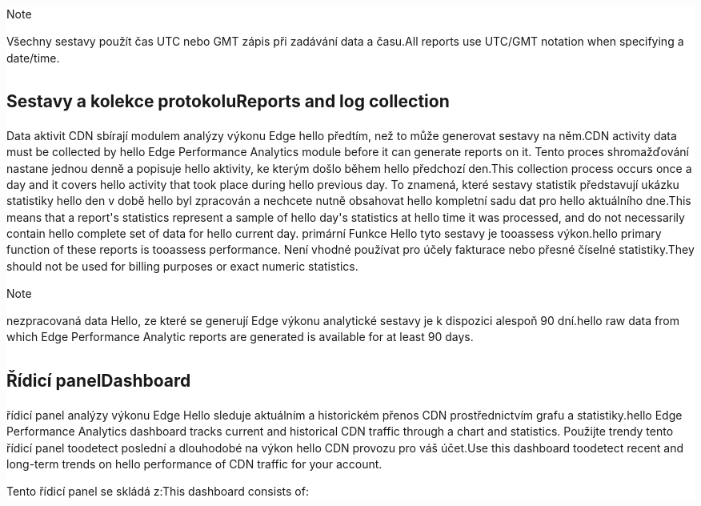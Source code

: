 > [!NOTE]
> <span data-ttu-id="a1f59-110">Všechny sestavy použít čas UTC nebo GMT zápis při zadávání data a času.</span><span class="sxs-lookup"><span data-stu-id="a1f59-110">All reports use UTC/GMT notation when specifying a date/time.</span></span>
> 
> 

## <a name="reports-and-log-collection"></a><span data-ttu-id="a1f59-111">Sestavy a kolekce protokolu</span><span class="sxs-lookup"><span data-stu-id="a1f59-111">Reports and log collection</span></span>
<span data-ttu-id="a1f59-112">Data aktivit CDN sbírají modulem analýzy výkonu Edge hello předtím, než to může generovat sestavy na něm.</span><span class="sxs-lookup"><span data-stu-id="a1f59-112">CDN activity data must be collected by hello Edge Performance Analytics module before it can generate reports on it.</span></span> <span data-ttu-id="a1f59-113">Tento proces shromažďování nastane jednou denně a popisuje hello aktivity, ke kterým došlo během hello předchozí den.</span><span class="sxs-lookup"><span data-stu-id="a1f59-113">This collection process occurs once a day and it covers hello activity that took place during hello previous day.</span></span> <span data-ttu-id="a1f59-114">To znamená, které sestavy statistik představují ukázku statistiky hello den v době hello byl zpracován a nechcete nutně obsahovat hello kompletní sadu dat pro hello aktuálního dne.</span><span class="sxs-lookup"><span data-stu-id="a1f59-114">This means that a report's statistics represent a sample of hello day's statistics at hello time it was processed, and do not necessarily contain hello complete set of data for hello current day.</span></span> <span data-ttu-id="a1f59-115">primární Funkce Hello tyto sestavy je tooassess výkon.</span><span class="sxs-lookup"><span data-stu-id="a1f59-115">hello primary function of these reports is tooassess performance.</span></span> <span data-ttu-id="a1f59-116">Není vhodné používat pro účely fakturace nebo přesné číselné statistiky.</span><span class="sxs-lookup"><span data-stu-id="a1f59-116">They should not be used for billing purposes or exact numeric statistics.</span></span>

> [!NOTE]
> <span data-ttu-id="a1f59-117">nezpracovaná data Hello, ze které se generují Edge výkonu analytické sestavy je k dispozici alespoň 90 dní.</span><span class="sxs-lookup"><span data-stu-id="a1f59-117">hello raw data from which Edge Performance Analytic reports are generated is available for at least 90 days.</span></span>
> 
> 

## <a name="dashboard"></a><span data-ttu-id="a1f59-118">Řídicí panel</span><span class="sxs-lookup"><span data-stu-id="a1f59-118">Dashboard</span></span>
<span data-ttu-id="a1f59-119">řídicí panel analýzy výkonu Edge Hello sleduje aktuálním a historickém přenos CDN prostřednictvím grafu a statistiky.</span><span class="sxs-lookup"><span data-stu-id="a1f59-119">hello Edge Performance Analytics dashboard tracks current and historical CDN traffic through a chart and statistics.</span></span> <span data-ttu-id="a1f59-120">Použijte trendy tento řídicí panel toodetect poslední a dlouhodobé na výkon hello CDN provozu pro váš účet.</span><span class="sxs-lookup"><span data-stu-id="a1f59-120">Use this dashboard toodetect recent and long-term trends on hello performance of CDN traffic for your account.</span></span>

<span data-ttu-id="a1f59-121">Tento řídicí panel se skládá z:</span><span class="sxs-lookup"><span data-stu-id="a1f59-121">This dashboard consists of:</span></span>
